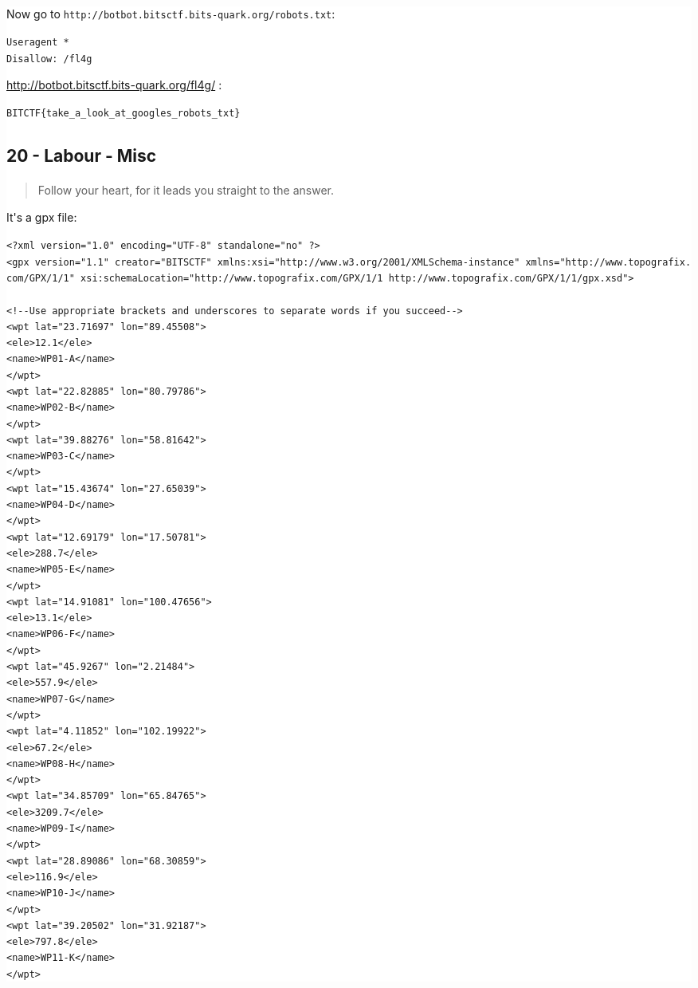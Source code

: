 Now go to `http://botbot.bitsctf.bits-quark.org/robots.txt`:

```
Useragent *
Disallow: /fl4g
```

http://botbot.bitsctf.bits-quark.org/fl4g/ :

```
BITCTF{take_a_look_at_googles_robots_txt}
```

## 20 - Labour - Misc

> Follow your heart, for it leads you straight to the answer.

It's a gpx file:

```
<?xml version="1.0" encoding="UTF-8" standalone="no" ?>
<gpx version="1.1" creator="BITSCTF" xmlns:xsi="http://www.w3.org/2001/XMLSchema-instance" xmlns="http://www.topografix.com/GPX/1/1" xsi:schemaLocation="http://www.topografix.com/GPX/1/1 http://www.topografix.com/GPX/1/1/gpx.xsd">

<!--Use appropriate brackets and underscores to separate words if you succeed-->
<wpt lat="23.71697" lon="89.45508">
<ele>12.1</ele>
<name>WP01-A</name>
</wpt>
<wpt lat="22.82885" lon="80.79786">
<name>WP02-B</name>
</wpt>
<wpt lat="39.88276" lon="58.81642">
<name>WP03-C</name>
</wpt>
<wpt lat="15.43674" lon="27.65039">
<name>WP04-D</name>
</wpt>
<wpt lat="12.69179" lon="17.50781">
<ele>288.7</ele>
<name>WP05-E</name>
</wpt>
<wpt lat="14.91081" lon="100.47656">
<ele>13.1</ele>
<name>WP06-F</name>
</wpt>
<wpt lat="45.9267" lon="2.21484">
<ele>557.9</ele>
<name>WP07-G</name>
</wpt>
<wpt lat="4.11852" lon="102.19922">
<ele>67.2</ele>
<name>WP08-H</name>
</wpt>
<wpt lat="34.85709" lon="65.84765">
<ele>3209.7</ele>
<name>WP09-I</name>
</wpt>
<wpt lat="28.89086" lon="68.30859">
<ele>116.9</ele>
<name>WP10-J</name>
</wpt>
<wpt lat="39.20502" lon="31.92187">
<ele>797.8</ele>
<name>WP11-K</name>
</wpt>
```